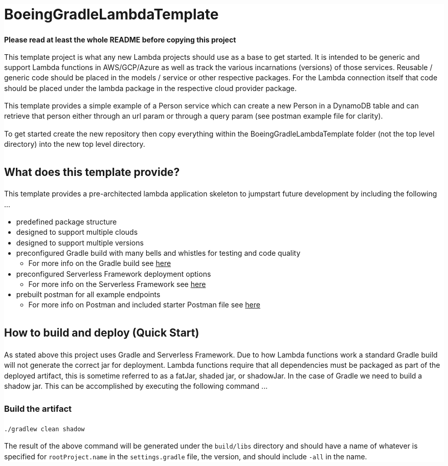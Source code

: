 # BoeingGradleLambdaTemplate

**Please read at least the whole README before copying this project**

This template project is what any new Lambda projects should use as a base to get started. It is intended to be generic
and support Lambda functions in AWS/GCP/Azure as well as track the various incarnations (versions) of those services.
Reusable / generic code should be placed in the models / service or other respective packages. For the Lambda connection
itself that code should be placed under the lambda package in the respective cloud provider package.

This template provides a simple example of a Person service which can create a new Person in a DynamoDB table and can 
retrieve that person either through an url param or through a query param (see postman example file for clarity).

To get started create the new repository then copy everything within the BoeingGradleLambdaTemplate folder 
(not the top level directory) into the new top level directory.

## What does this template provide?
This template provides a pre-architected lambda application skeleton to jumpstart future development by including the
following ...
- predefined package structure
- designed to support multiple clouds
- designed to support multiple versions
- preconfigured Gradle build with many bells and whistles for testing and code quality
  - For more info on the Gradle build see [here](documentation/gradle/gradle.md)
- preconfigured Serverless Framework deployment options
  - For more info on the Serverless Framework see [here](documentation/serverless/serverless.md)
- prebuilt postman for all example endpoints
  - For more info on Postman and included starter Postman file see [here](documentation/postman/postman.md)

## How to build and deploy (Quick Start)
As stated above this project uses Gradle and Serverless Framework. Due to how Lambda functions work a standard Gradle
build will not generate the correct jar for deployment. Lambda functions require that all dependencies must be packaged
as part of the deployed artifact, this is sometime referred to as a fatJar, shaded jar, or shadowJar. In the case of Gradle
we need to build a shadow jar. This can be accomplished by executing the following command ...

### Build the artifact
```shell
./gradlew clean shadow
```
The result of the above command will be generated under the `build/libs` directory and should have a name of whatever
is specified for `rootProject.name` in the `settings.gradle` file, the version, and should include `-all` in the name.
